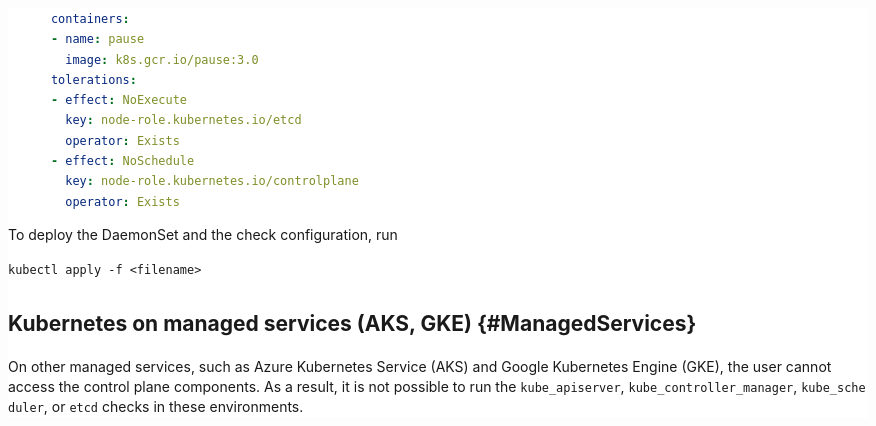 ```yaml
      containers:
      - name: pause
        image: k8s.gcr.io/pause:3.0
      tolerations:
      - effect: NoExecute
        key: node-role.kubernetes.io/etcd
        operator: Exists
      - effect: NoSchedule
        key: node-role.kubernetes.io/controlplane
        operator: Exists
```

To deploy the DaemonSet and the check configuration, run

```shell
kubectl apply -f <filename>
```


## Kubernetes on managed services (AKS, GKE) {#ManagedServices}

On other managed services, such as Azure Kubernetes Service (AKS) and Google Kubernetes Engine (GKE), the user cannot access the control plane components. As a result, it is not possible to run the `kube_apiserver`, `kube_controller_manager`, `kube_scheduler`, or `etcd` checks in these environments.


[1]: https://docs.datadoghq.com/integrations/kube_apiserver_metrics/
[2]: https://docs.datadoghq.com/integrations/etcd/?tab=containerized
[3]: https://docs.datadoghq.com/integrations/kube_controller_manager/
[4]: https://docs.datadoghq.com/integrations/kube_scheduler/
[5]: https://aws.github.io/aws-eks-best-practices/reliability/docs/controlplane/#monitor-control-plane-metrics
[6]: https://docs.datadoghq.com/agent/cluster_agent/setup
[7]: https://docs.datadoghq.com/agent/cluster_agent/clusterchecks/
[8]: https://docs.datadoghq.com/agent/cluster_agent/endpointschecks/
[9]: https://ranchermanager.docs.rancher.com/how-to-guides/new-user-guides/manage-clusters/nodes-and-node-pools
[10]: https://github.com/DataDog/helm-charts/blob/main/examples/datadog/agent_on_rancher_values.yaml
[11]: https://docs.aws.amazon.com/eks/latest/userguide/view-raw-metrics.html

